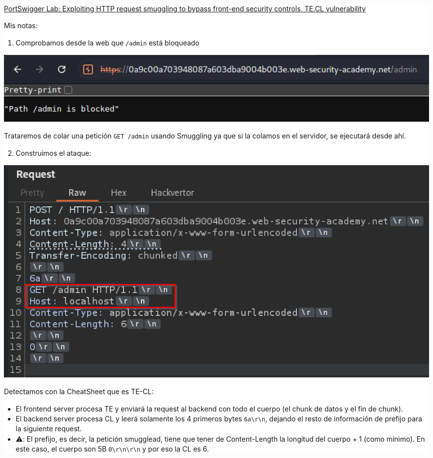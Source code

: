 [PortSwigger Lab: Exploiting HTTP request smuggling to bypass front-end security controls, TE.CL vulnerability](https://portswigger.net/web-security/request-smuggling/exploiting/lab-bypass-front-end-controls-te-cl)  

Mis notas:

1. Comprobamos desde la web que `/admin` está bloqueado

![amdinpaso1](images/admin-paso1.png)

Trataremos de colar una petición `GET /admin` usando Smuggling ya que si la colamos en el servidor, se ejecutará desde ahí.

2. Construimos el ataque:

![amdinpaso2](images/admin-paso2.png)

Detectamos con la CheatSheet que es TE-CL:

- El frontend server procesa TE y enviará la request al backend con todo el cuerpo (el chunk de datos y el fin de chunk).
- El backend server procesa CL y leerá solamente los 4 primeros bytes `6a\r\n`, dejando el resto de información de prefijo para la siguiente request.
- ⚠️: El prefijo, es decir, la petición smugglead, tiene que tener de Content-Length la longitud del cuerpo + 1 (como mínimo). En este caso, el cuerpo son 5B `0\r\n\r\n` y por eso la CL es 6.
